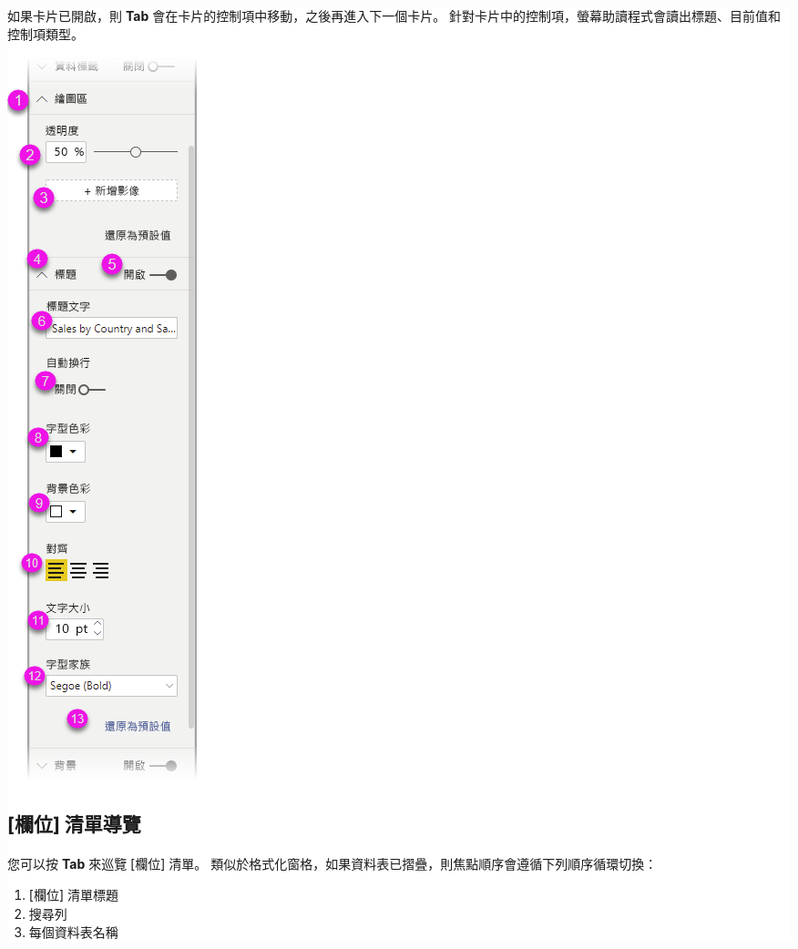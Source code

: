 如果卡片已開啟，則 **Tab** 會在卡片的控制項中移動，之後再進入下一個卡片。 針對卡片中的控制項，螢幕助讀程式會讀出標題、目前值和控制項類型。  

![已開啟卡片的焦點進展](media/desktop-accessibility/accessibility-create-reports-07.png)

## <a name="fields-list-navigation"></a>[欄位] 清單導覽

您可以按 **Tab** 來巡覽 [欄位]  清單。 類似於格式化窗格，如果資料表已摺疊，則焦點順序會遵循下列順序循環切換：

1. [欄位]  清單標題
2. 搜尋列
3. 每個資料表名稱
